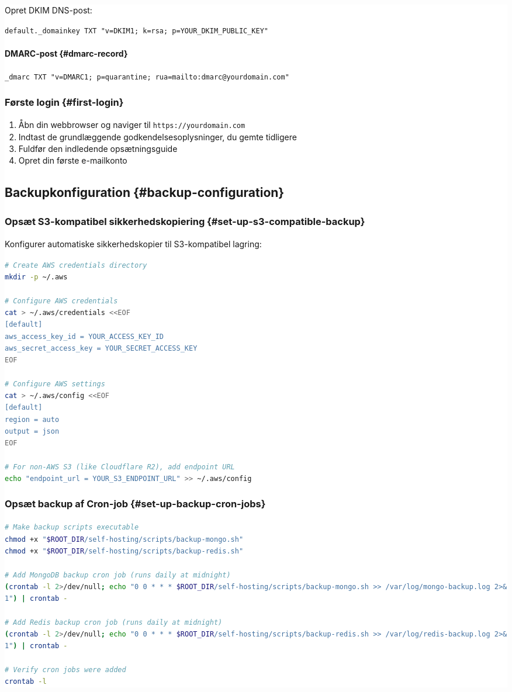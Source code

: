 Opret DKIM DNS-post:

```
default._domainkey TXT "v=DKIM1; k=rsa; p=YOUR_DKIM_PUBLIC_KEY"
```

#### DMARC-post {#dmarc-record}

```
_dmarc TXT "v=DMARC1; p=quarantine; rua=mailto:dmarc@yourdomain.com"
```

### Første login {#first-login}

1. Åbn din webbrowser og naviger til `https://yourdomain.com`
2. Indtast de grundlæggende godkendelsesoplysninger, du gemte tidligere
3. Fuldfør den indledende opsætningsguide
4. Opret din første e-mailkonto

## Backupkonfiguration {#backup-configuration}

### Opsæt S3-kompatibel sikkerhedskopiering {#set-up-s3-compatible-backup}

Konfigurer automatiske sikkerhedskopier til S3-kompatibel lagring:

```bash
# Create AWS credentials directory
mkdir -p ~/.aws

# Configure AWS credentials
cat > ~/.aws/credentials <<EOF
[default]
aws_access_key_id = YOUR_ACCESS_KEY_ID
aws_secret_access_key = YOUR_SECRET_ACCESS_KEY
EOF

# Configure AWS settings
cat > ~/.aws/config <<EOF
[default]
region = auto
output = json
EOF

# For non-AWS S3 (like Cloudflare R2), add endpoint URL
echo "endpoint_url = YOUR_S3_ENDPOINT_URL" >> ~/.aws/config
```

### Opsæt backup af Cron-job {#set-up-backup-cron-jobs}

```bash
# Make backup scripts executable
chmod +x "$ROOT_DIR/self-hosting/scripts/backup-mongo.sh"
chmod +x "$ROOT_DIR/self-hosting/scripts/backup-redis.sh"

# Add MongoDB backup cron job (runs daily at midnight)
(crontab -l 2>/dev/null; echo "0 0 * * * $ROOT_DIR/self-hosting/scripts/backup-mongo.sh >> /var/log/mongo-backup.log 2>&1") | crontab -

# Add Redis backup cron job (runs daily at midnight)
(crontab -l 2>/dev/null; echo "0 0 * * * $ROOT_DIR/self-hosting/scripts/backup-redis.sh >> /var/log/redis-backup.log 2>&1") | crontab -

# Verify cron jobs were added
crontab -l
```
